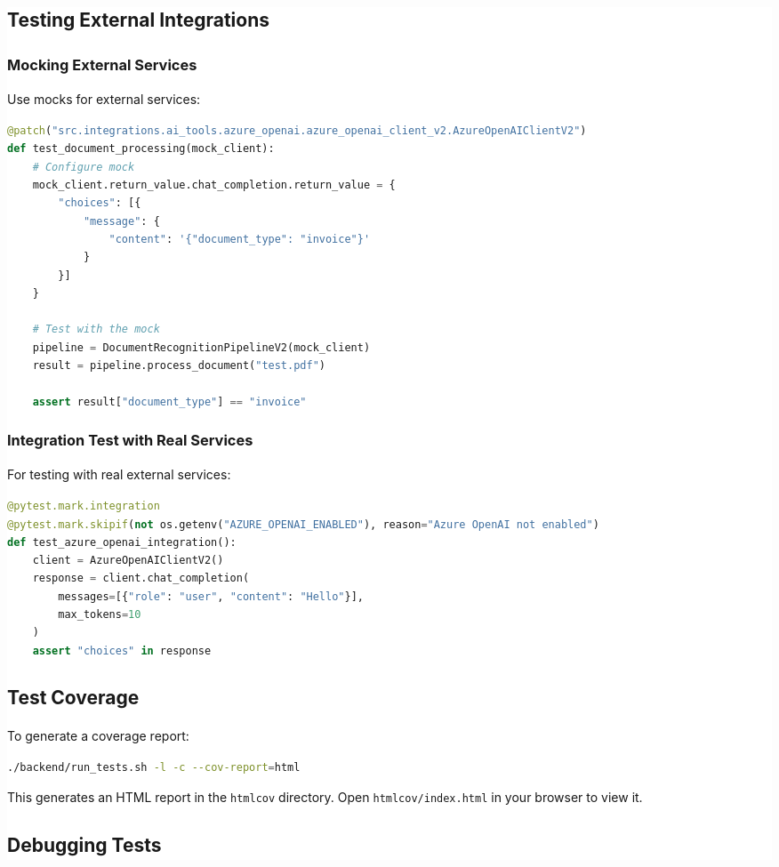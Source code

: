 ## Testing External Integrations

### Mocking External Services

Use mocks for external services:

```python
@patch("src.integrations.ai_tools.azure_openai.azure_openai_client_v2.AzureOpenAIClientV2")
def test_document_processing(mock_client):
    # Configure mock
    mock_client.return_value.chat_completion.return_value = {
        "choices": [{
            "message": {
                "content": '{"document_type": "invoice"}'
            }
        }]
    }
    
    # Test with the mock
    pipeline = DocumentRecognitionPipelineV2(mock_client)
    result = pipeline.process_document("test.pdf")
    
    assert result["document_type"] == "invoice"
```

### Integration Test with Real Services

For testing with real external services:

```python
@pytest.mark.integration
@pytest.mark.skipif(not os.getenv("AZURE_OPENAI_ENABLED"), reason="Azure OpenAI not enabled")
def test_azure_openai_integration():
    client = AzureOpenAIClientV2()
    response = client.chat_completion(
        messages=[{"role": "user", "content": "Hello"}],
        max_tokens=10
    )
    assert "choices" in response
```

## Test Coverage

To generate a coverage report:

```bash
./backend/run_tests.sh -l -c --cov-report=html
```

This generates an HTML report in the `htmlcov` directory. Open `htmlcov/index.html` in your browser to view it.

## Debugging Tests
